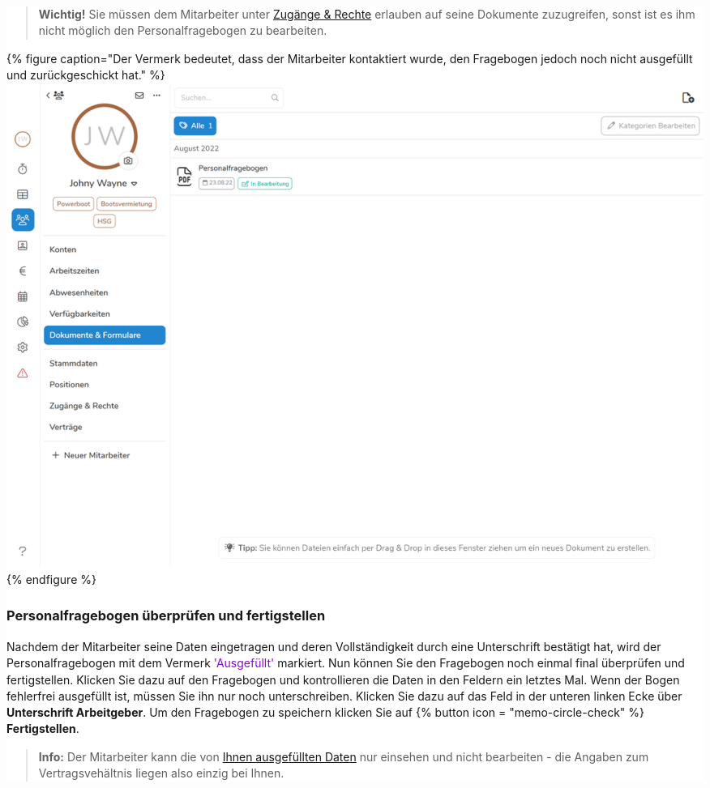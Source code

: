> **Wichtig!** Sie müssen dem Mitarbeiter unter [Zugänge & Rechte](/hilfe/handbuch/mitarbeiter/zugaenge-rechte/) erlauben auf seine Dokumente zuzugreifen, sonst ist es ihm nicht möglich den Personalfragebogen zu bearbeiten.

{% figure caption="Der Vermerk bedeutet, dass der Mitarbeiter kontaktiert wurde, den Fragebogen jedoch noch nicht ausgefüllt und zurückgeschickt hat." %}
<img src = "in_bearbeitung.png"/>
{% endfigure %}

### Personalfragebogen überprüfen und fertigstellen

Nachdem der Mitarbeiter seine Daten eingetragen und deren Vollständigkeit durch
eine Unterschrift bestätigt hat, wird der Personalfragebogen mit dem Vermerk 
<a style=color:#8310C9> 'Ausgefüllt' </a> markiert. Nun können Sie den Fragebogen noch einmal final
überprüfen und fertigstellen. Klicken Sie dazu auf den Fragebogen und
kontrollieren die Daten in den Feldern ein letztes Mal. Wenn der Bogen
fehlerfrei ausgefüllt ist, müssen Sie ihn nur noch unterschreiben. Klicken Sie
dazu auf das Feld in der unteren linken Ecke über **Unterschrift Arbeitgeber**.
Um den Fragebogen zu speichern klicken Sie auf {% button icon =
"memo-circle-check" %} **Fertigstellen**. 

> **Info:** Der Mitarbeiter kann die von [Ihnen ausgefüllten Daten](#ausfüllen-und-freigeben) nur einsehen und nicht bearbeiten - die Angaben zum Vertragsvehältnis liegen also einzig bei Ihnen.
